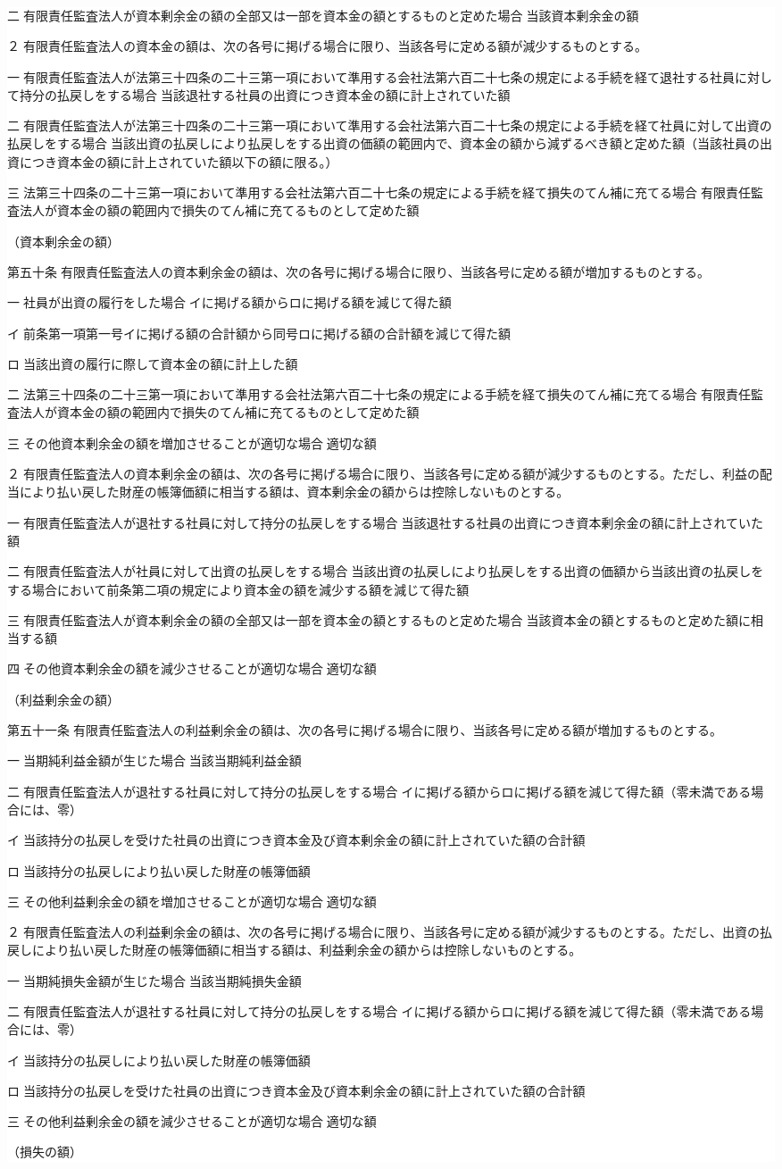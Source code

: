 二 有限責任監査法人が資本剰余金の額の全部又は一部を資本金の額とするものと定めた場合 当該資本剰余金の額

２ 有限責任監査法人の資本金の額は、次の各号に掲げる場合に限り、当該各号に定める額が減少するものとする。

一 有限責任監査法人が法第三十四条の二十三第一項において準用する会社法第六百二十七条の規定による手続を経て退社する社員に対して持分の払戻しをする場合 当該退社する社員の出資につき資本金の額に計上されていた額

二 有限責任監査法人が法第三十四条の二十三第一項において準用する会社法第六百二十七条の規定による手続を経て社員に対して出資の払戻しをする場合 当該出資の払戻しにより払戻しをする出資の価額の範囲内で、資本金の額から減ずるべき額と定めた額（当該社員の出資につき資本金の額に計上されていた額以下の額に限る。）

三 法第三十四条の二十三第一項において準用する会社法第六百二十七条の規定による手続を経て損失のてん補に充てる場合 有限責任監査法人が資本金の額の範囲内で損失のてん補に充てるものとして定めた額

（資本剰余金の額）

第五十条 有限責任監査法人の資本剰余金の額は、次の各号に掲げる場合に限り、当該各号に定める額が増加するものとする。

一 社員が出資の履行をした場合 イに掲げる額からロに掲げる額を減じて得た額

イ 前条第一項第一号イに掲げる額の合計額から同号ロに掲げる額の合計額を減じて得た額

ロ 当該出資の履行に際して資本金の額に計上した額

二 法第三十四条の二十三第一項において準用する会社法第六百二十七条の規定による手続を経て損失のてん補に充てる場合 有限責任監査法人が資本金の額の範囲内で損失のてん補に充てるものとして定めた額

三 その他資本剰余金の額を増加させることが適切な場合 適切な額

２ 有限責任監査法人の資本剰余金の額は、次の各号に掲げる場合に限り、当該各号に定める額が減少するものとする。ただし、利益の配当により払い戻した財産の帳簿価額に相当する額は、資本剰余金の額からは控除しないものとする。

一 有限責任監査法人が退社する社員に対して持分の払戻しをする場合 当該退社する社員の出資につき資本剰余金の額に計上されていた額

二 有限責任監査法人が社員に対して出資の払戻しをする場合 当該出資の払戻しにより払戻しをする出資の価額から当該出資の払戻しをする場合において前条第二項の規定により資本金の額を減少する額を減じて得た額

三 有限責任監査法人が資本剰余金の額の全部又は一部を資本金の額とするものと定めた場合 当該資本金の額とするものと定めた額に相当する額

四 その他資本剰余金の額を減少させることが適切な場合 適切な額

（利益剰余金の額）

第五十一条 有限責任監査法人の利益剰余金の額は、次の各号に掲げる場合に限り、当該各号に定める額が増加するものとする。

一 当期純利益金額が生じた場合 当該当期純利益金額

二 有限責任監査法人が退社する社員に対して持分の払戻しをする場合 イに掲げる額からロに掲げる額を減じて得た額（零未満である場合には、零）

イ 当該持分の払戻しを受けた社員の出資につき資本金及び資本剰余金の額に計上されていた額の合計額

ロ 当該持分の払戻しにより払い戻した財産の帳簿価額

三 その他利益剰余金の額を増加させることが適切な場合 適切な額

２ 有限責任監査法人の利益剰余金の額は、次の各号に掲げる場合に限り、当該各号に定める額が減少するものとする。ただし、出資の払戻しにより払い戻した財産の帳簿価額に相当する額は、利益剰余金の額からは控除しないものとする。

一 当期純損失金額が生じた場合 当該当期純損失金額

二 有限責任監査法人が退社する社員に対して持分の払戻しをする場合 イに掲げる額からロに掲げる額を減じて得た額（零未満である場合には、零）

イ 当該持分の払戻しにより払い戻した財産の帳簿価額

ロ 当該持分の払戻しを受けた社員の出資につき資本金及び資本剰余金の額に計上されていた額の合計額

三 その他利益剰余金の額を減少させることが適切な場合 適切な額

（損失の額）
